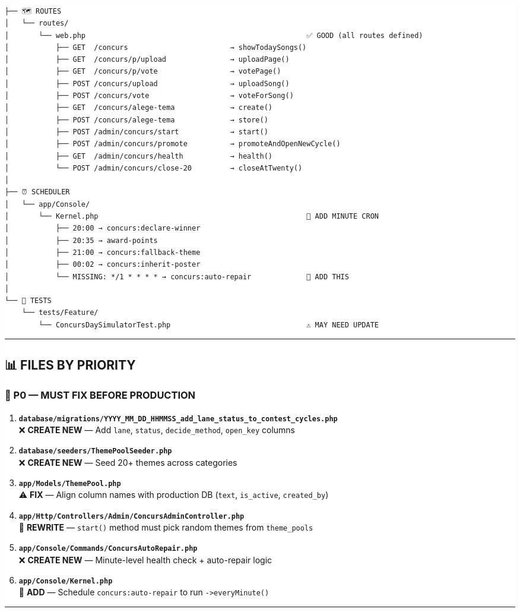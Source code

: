 ```
├── 🗺️ ROUTES
│   └── routes/
│       └── web.php                                                    ✅ GOOD (all routes defined)
│           ├── GET  /concurs                        → showTodaySongs()
│           ├── GET  /concurs/p/upload               → uploadPage()
│           ├── GET  /concurs/p/vote                 → votePage()
│           ├── POST /concurs/upload                 → uploadSong()
│           ├── POST /concurs/vote                   → voteForSong()
│           ├── GET  /concurs/alege-tema             → create()
│           ├── POST /concurs/alege-tema             → store()
│           ├── POST /admin/concurs/start            → start()
│           ├── POST /admin/concurs/promote          → promoteAndOpenNewCycle()
│           ├── GET  /admin/concurs/health           → health()
│           └── POST /admin/concurs/close-20         → closeAtTwenty()
│
├── ⏰ SCHEDULER
│   └── app/Console/
│       └── Kernel.php                                                 🔴 ADD MINUTE CRON
│           ├── 20:00 → concurs:declare-winner
│           ├── 20:35 → award-points
│           ├── 21:00 → concurs:fallback-theme
│           ├── 00:02 → concurs:inherit-poster
│           └── MISSING: */1 * * * * → concurs:auto-repair             🔴 ADD THIS
│
└── 🧪 TESTS
    └── tests/Feature/
        └── ConcursDaySimulatorTest.php                                ⚠️ MAY NEED UPDATE

```

---

## 📊 FILES BY PRIORITY

### 🔴 P0 — MUST FIX BEFORE PRODUCTION

1. **`database/migrations/YYYY_MM_DD_HHMMSS_add_lane_status_to_contest_cycles.php`**  
   ❌ **CREATE NEW** — Add `lane`, `status`, `decide_method`, `open_key` columns

2. **`database/seeders/ThemePoolSeeder.php`**  
   ❌ **CREATE NEW** — Seed 20+ themes across categories

3. **`app/Models/ThemePool.php`**  
   ⚠️ **FIX** — Align column names with production DB (`text`, `is_active`, `created_by`)

4. **`app/Http/Controllers/Admin/ConcursAdminController.php`**  
   🔴 **REWRITE** — `start()` method must pick random themes from `theme_pools`

5. **`app/Console/Commands/ConcursAutoRepair.php`**  
   ❌ **CREATE NEW** — Minute-level health check + auto-repair logic

6. **`app/Console/Kernel.php`**  
   🔴 **ADD** — Schedule `concurs:auto-repair` to run `->everyMinute()`

---